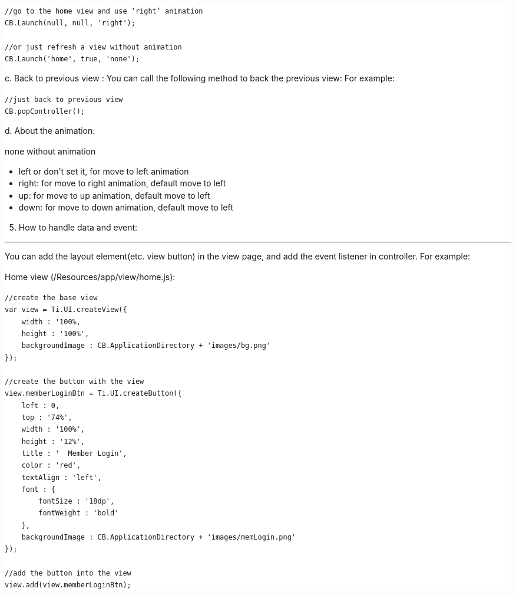 	//go to the home view and use ‘right’ animation
	CB.Launch(null, null, 'right');
	
	//or just refresh a view without animation
	CB.Launch('home', true, 'none');


c. Back to previous view : 
 You can call the following method to back the previous view:
For example:

	//just back to previous view
	CB.popController();


d. About the animation:

none without animation
*	left or don't set it, for move to left animation
*	right: for move to right animation, default move to left
*	up: for move to up animation, default move to left
*	down: for move to down animation, default move to left

5. How to handle data and event:
------------------------------------------
You can add the layout element(etc. view button) in the view page, and add the event listener in controller.
For example:

Home view (/Resources/app/view/home.js):

	//create the base view
	var view = Ti.UI.createView({
		width : '100%,
		height : '100%',
		backgroundImage : CB.ApplicationDirectory + 'images/bg.png'
	});
	
	//create the button with the view
	view.memberLoginBtn = Ti.UI.createButton({
		left : 0,
		top : '74%',
		width : '100%',
		height : '12%',
		title : '  Member Login',
		color : 'red',
		textAlign : 'left',
		font : {
			fontSize : '18dp',
			fontWeight : 'bold'
		},
		backgroundImage : CB.ApplicationDirectory + 'images/memLogin.png'		
	});
	
	//add the button into the view
	view.add(view.memberLoginBtn);
